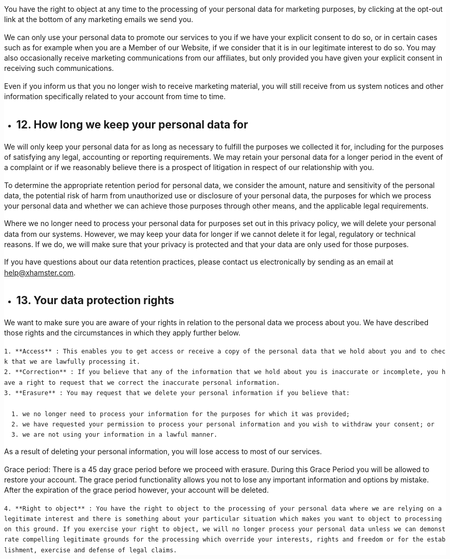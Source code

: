 You have the right to object at any time to the processing of your personal data for marketing purposes, by clicking at the opt-out link at the bottom of any marketing emails we send you. 

We can only use your personal data to promote our services to you if we have your explicit consent to do so, or in certain cases such as for example when you are a Member of our Website, if we consider that it is in our legitimate interest to do so. You may also occasionally receive marketing communications from our affiliates, but only provided you have given your explicit consent in receiving such communications. 

Even if you inform us that you no longer wish to receive marketing material, you will still receive from us system notices and other information specifically related to your account from time to time. 

  * ## 12\. How long we keep your personal data for

We will only keep your personal data for as long as necessary to fulfill the purposes we collected it for, including for the purposes of satisfying any legal, accounting or reporting requirements. We may retain your personal data for a longer period in the event of a complaint or if we reasonably believe there is a prospect of litigation in respect of our relationship with you. 

To determine the appropriate retention period for personal data, we consider the amount, nature and sensitivity of the personal data, the potential risk of harm from unauthorized use or disclosure of your personal data, the purposes for which we process your personal data and whether we can achieve those purposes through other means, and the applicable legal requirements. 

Where we no longer need to process your personal data for purposes set out in this privacy policy, we will delete your personal data from our systems. However, we may keep your data for longer if we cannot delete it for legal, regulatory or technical reasons. If we do, we will make sure that your privacy is protected and that your data are only used for those purposes. 

If you have questions about our data retention practices, please contact us electronically by sending as an email at [help@xhamster.com](mailto:help@xhamster.com). 

  * ## 13\. Your data protection rights

We want to make sure you are aware of your rights in relation to the personal data we process about you. We have described those rights and the circumstances in which they apply further below. 

    1. **Access** : This enables you to get access or receive a copy of the personal data that we hold about you and to check that we are lawfully processing it. 
    2. **Correction** : If you believe that any of the information that we hold about you is inaccurate or incomplete, you have a right to request that we correct the inaccurate personal information. 
    3. **Erasure** : You may request that we delete your personal information if you believe that: 

      1. we no longer need to process your information for the purposes for which it was provided; 
      2. we have requested your permission to process your personal information and you wish to withdraw your consent; or 
      3. we are not using your information in a lawful manner.

As a result of deleting your personal information, you will lose access to most of our services. 

Grace period: There is a 45 day grace period before we proceed with erasure. During this Grace Period you will be allowed to restore your account. The grace period functionality allows you not to lose any important information and options by mistake. After the expiration of the grace period however, your account will be deleted. 

    4. **Right to object** : You have the right to object to the processing of your personal data where we are relying on a legitimate interest and there is something about your particular situation which makes you want to object to processing on this ground. If you exercise your right to object, we will no longer process your personal data unless we can demonstrate compelling legitimate grounds for the processing which override your interests, rights and freedom or for the establishment, exercise and defense of legal claims. 
